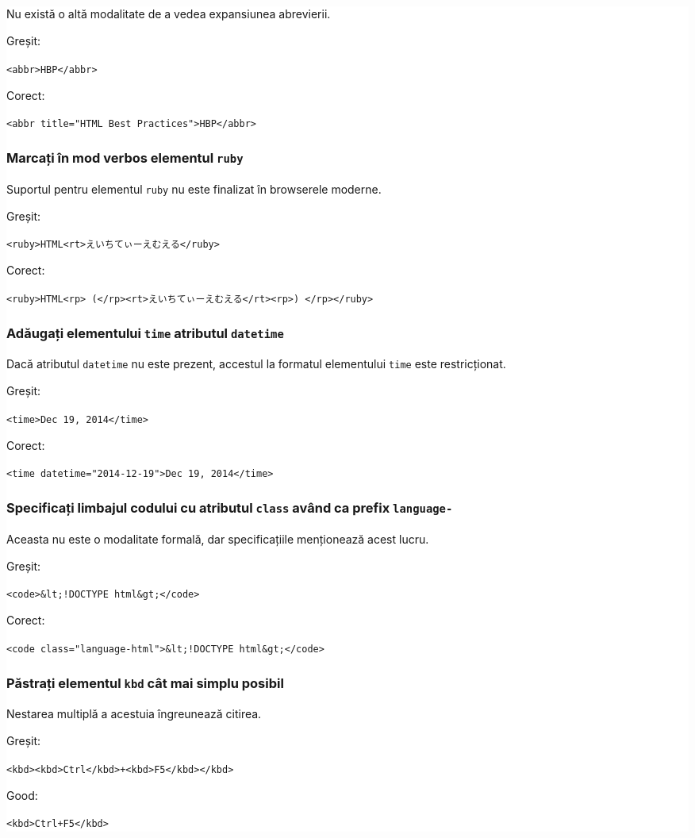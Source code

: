 Nu există o altă modalitate de a vedea expansiunea abrevierii.

Greșit:

    <abbr>HBP</abbr>

Corect:

    <abbr title="HTML Best Practices">HBP</abbr>

### Marcați în mod verbos elementul `ruby`

Suportul pentru elementul `ruby` nu este finalizat în browserele moderne.

Greșit:

    <ruby>HTML<rt>えいちてぃーえむえる</ruby>

Corect:

    <ruby>HTML<rp> (</rp><rt>えいちてぃーえむえる</rt><rp>) </rp></ruby>


### Adăugați elementului `time` atributul `datetime`


Dacă atributul `datetime` nu este prezent, accestul la formatul elementului `time`
este restricționat.

Greșit:

    <time>Dec 19, 2014</time>

Corect:

    <time datetime="2014-12-19">Dec 19, 2014</time>


### Specificați limbajul codului cu atributul `class` având ca prefix `language-`

Aceasta nu este o modalitate formală, dar specificațiile menționează acest lucru.

Greșit:

    <code>&lt;!DOCTYPE html&gt;</code>

Corect:

    <code class="language-html">&lt;!DOCTYPE html&gt;</code>


### Păstrați elementul `kbd` cât mai simplu posibil

Nestarea multiplă a acestuia îngreunează citirea.

Greșit:

    <kbd><kbd>Ctrl</kbd>+<kbd>F5</kbd></kbd>

Good:

    <kbd>Ctrl+F5</kbd>
